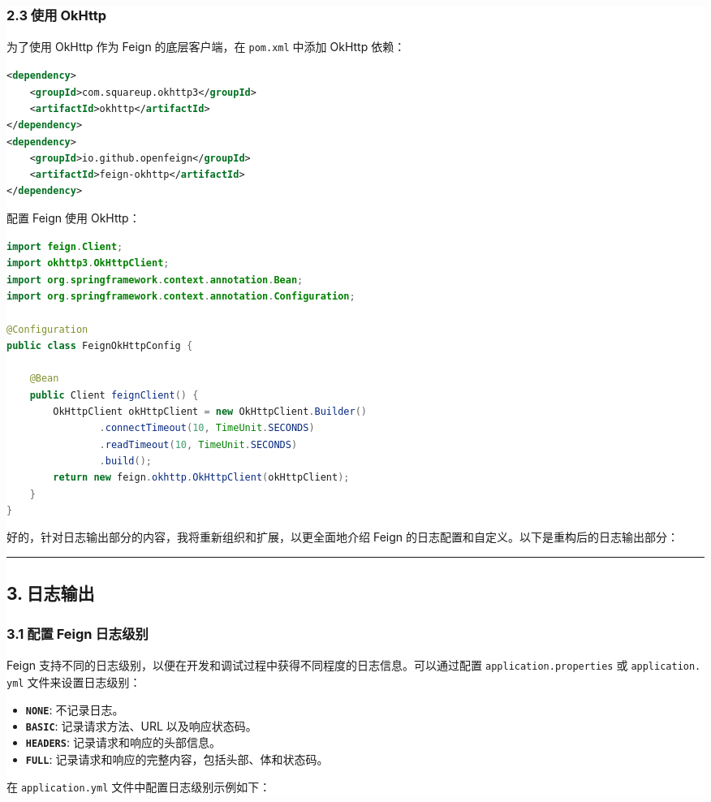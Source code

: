 ### 2.3 使用 OkHttp
为了使用 OkHttp 作为 Feign 的底层客户端，在 `pom.xml` 中添加 OkHttp 依赖：

```xml
<dependency>
    <groupId>com.squareup.okhttp3</groupId>
    <artifactId>okhttp</artifactId>
</dependency>
<dependency>
    <groupId>io.github.openfeign</groupId>
    <artifactId>feign-okhttp</artifactId>
</dependency>
```

配置 Feign 使用 OkHttp：

```java
import feign.Client;
import okhttp3.OkHttpClient;
import org.springframework.context.annotation.Bean;
import org.springframework.context.annotation.Configuration;

@Configuration
public class FeignOkHttpConfig {
    
    @Bean
    public Client feignClient() {
        OkHttpClient okHttpClient = new OkHttpClient.Builder()
                .connectTimeout(10, TimeUnit.SECONDS)
                .readTimeout(10, TimeUnit.SECONDS)
                .build();
        return new feign.okhttp.OkHttpClient(okHttpClient);
    }
}
```

好的，针对日志输出部分的内容，我将重新组织和扩展，以更全面地介绍 Feign 的日志配置和自定义。以下是重构后的日志输出部分：

---

## 3. 日志输出

### 3.1 配置 Feign 日志级别

Feign 支持不同的日志级别，以便在开发和调试过程中获得不同程度的日志信息。可以通过配置 `application.properties` 或 `application.yml` 文件来设置日志级别：

- **`NONE`**: 不记录日志。
- **`BASIC`**: 记录请求方法、URL 以及响应状态码。
- **`HEADERS`**: 记录请求和响应的头部信息。
- **`FULL`**: 记录请求和响应的完整内容，包括头部、体和状态码。

在 `application.yml` 文件中配置日志级别示例如下：
